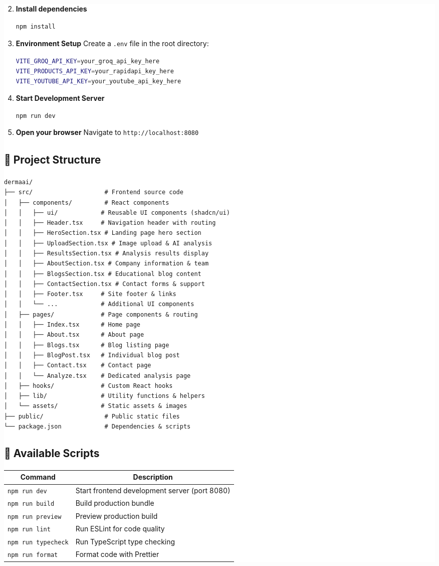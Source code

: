 2. **Install dependencies**
   ```bash
   npm install
   ```

3. **Environment Setup**
   Create a `.env` file in the root directory:
   ```bash
   VITE_GROQ_API_KEY=your_groq_api_key_here
   VITE_PRODUCTS_API_KEY=your_rapidapi_key_here
   VITE_YOUTUBE_API_KEY=your_youtube_api_key_here
   ```

4. **Start Development Server**
   ```bash
   npm run dev
   ```

5. **Open your browser**
   Navigate to `http://localhost:8080`

## 📁 Project Structure

```
dermaai/
├── src/                    # Frontend source code
│   ├── components/         # React components
│   │   ├── ui/            # Reusable UI components (shadcn/ui)
│   │   ├── Header.tsx     # Navigation header with routing
│   │   ├── HeroSection.tsx # Landing page hero section
│   │   ├── UploadSection.tsx # Image upload & AI analysis
│   │   ├── ResultsSection.tsx # Analysis results display
│   │   ├── AboutSection.tsx # Company information & team
│   │   ├── BlogsSection.tsx # Educational blog content
│   │   ├── ContactSection.tsx # Contact forms & support
│   │   ├── Footer.tsx     # Site footer & links
│   │   └── ...            # Additional UI components
│   ├── pages/             # Page components & routing
│   │   ├── Index.tsx      # Home page
│   │   ├── About.tsx      # About page
│   │   ├── Blogs.tsx      # Blog listing page
│   │   ├── BlogPost.tsx   # Individual blog post
│   │   ├── Contact.tsx    # Contact page
│   │   └── Analyze.tsx    # Dedicated analysis page
│   ├── hooks/             # Custom React hooks
│   ├── lib/               # Utility functions & helpers
│   └── assets/            # Static assets & images
├── public/                 # Public static files
└── package.json            # Dependencies & scripts
```

## 🔧 Available Scripts

| Command | Description |
|---------|-------------|
| `npm run dev` | Start frontend development server (port 8080) |
| `npm run build` | Build production bundle |
| `npm run preview` | Preview production build |
| `npm run lint` | Run ESLint for code quality |
| `npm run typecheck` | Run TypeScript type checking |
| `npm run format` | Format code with Prettier |
